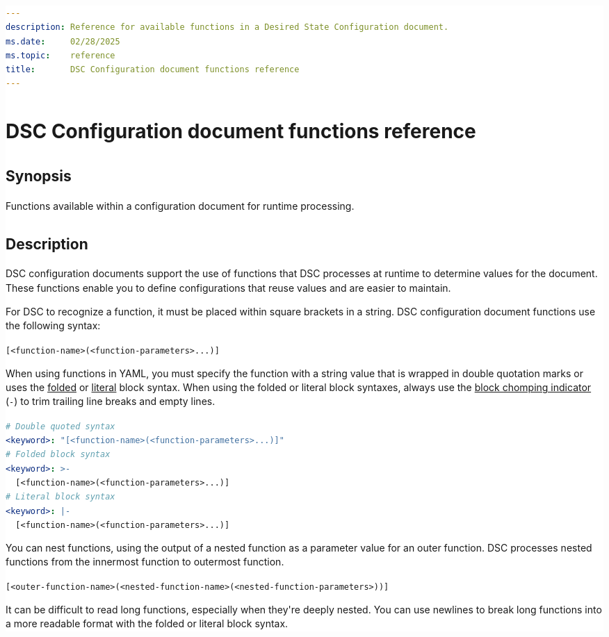 ```yaml
---
description: Reference for available functions in a Desired State Configuration document.
ms.date:     02/28/2025
ms.topic:    reference
title:       DSC Configuration document functions reference
---
```


# DSC Configuration document functions reference

## Synopsis

Functions available within a configuration document for runtime processing.

## Description

DSC configuration documents support the use of functions that DSC processes at runtime to determine
values for the document. These functions enable you to define configurations that reuse values and
are easier to maintain.

For DSC to recognize a function, it must be placed within square brackets in a string. DSC
configuration document functions use the following syntax:

```Syntax
[<function-name>(<function-parameters>...)]
```

When using functions in YAML, you must specify the function with a string value that is wrapped in
double quotation marks or uses the [folded][01] or [literal][02] block syntax. When using the
folded or literal block syntaxes, always use the [block chomping indicator][03] (`-`) to trim
trailing line breaks and empty lines.

```yaml
# Double quoted syntax
<keyword>: "[<function-name>(<function-parameters>...)]"
# Folded block syntax
<keyword>: >-
  [<function-name>(<function-parameters>...)]
# Literal block syntax
<keyword>: |-
  [<function-name>(<function-parameters>...)]
```

You can nest functions, using the output of a nested function as a parameter value for an outer
function. DSC processes nested functions from the innermost function to outermost function.

```Syntax
[<outer-function-name>(<nested-function-name>(<nested-function-parameters>))]
```

It can be difficult to read long functions, especially when they're deeply nested. You can use
newlines to break long functions into a more readable format with the folded or literal block
syntax.


[01]: https://yaml.org/spec/1.2.2/#folded-style
[02]: https://yaml.org/spec/1.2.2/#literal-style
[03]: https://yaml.org/spec/1.2.2/#block-chomping-indicator
[add]:                  ./add.md
[and]:                  ./and.md
[array]:                ./array.md
[base64]:               ./base64.md
[base64ToString]:       ./base64ToString.md
[bool]:                 ./bool.md
[coalesce]:             ./coalesce.md
[concat]:               ./concat.md
[contains]:             ./contains.md
[context]:              ./context.md
[copyIndex]:            ./copyIndex.md
[createArray]:          ./createArray.md
[createObject]:         ./createObject.md
[div]:                  ./div.md
[empty]:                ./empty.md
[endsWith]:             ./endsWith.md
[envvar]:               ./envvar.md
[equals]:               ./equals.md
[false]:                ./false.md
[first]:                ./first.md
[format]:               ./format.md
[greater]:              ./greater.md
[greaterOrEquals]:      ./greaterOrEquals.md
[if]:                   ./if.md
[indexOf]:              ./indexOf.md
[int]:                  ./int.md
[intersection]:         ./intersection.md
[items]:                ./items.md
[join]:                 ./join.md
[json]:                 ./json.md
[last]:                 ./last.md
[lastIndexOf]:          ./lastIndexOf.md
[length]:               ./length.md
[less]:                 ./less.md
[lessOrEquals]:         ./lessOrEquals.md
[max]:                  ./max.md
[min]:                  ./min.md
[mod]:                  ./mod.md
[mul]:                  ./mul.md
[not]:                  ./not.md
[null]:                 ./null.md
[or]:                   ./or.md
[parameters]:           ./parameters.md
[path]:                 ./path.md
[range]:                ./range.md
[reference]:            ./reference.md
[resourceId]:           ./resourceId.md
[secret]:               ./secret.md
[skip]:                 ./skip.md
[startsWith]:           ./startsWith.md
[string]:               ./string.md
[sub]:                  ./sub.md
[substring]:            ./substring.md
[systemRoot]:           ./systemRoot.md
[toLower]:              ./toLower.md
[toUpper]:              ./toUpper.md
[trim]:                 ./trim.md
[true]:                 ./true.md
[tryGet]:               ./tryGet.md
[tryIndexFromEnd]:      ./tryIndexFromEnd.md
[union]:                ./union.md
[uniqueString]:         ./uniqueString.md
[uri]:                  ./uri.md
[uriComponent]:         ./uriComponent.md
[uriComponentToString]: ./uriComponentToString.md
[utcNow]:               ./utcNow.md
[variables]:            ./variables.md